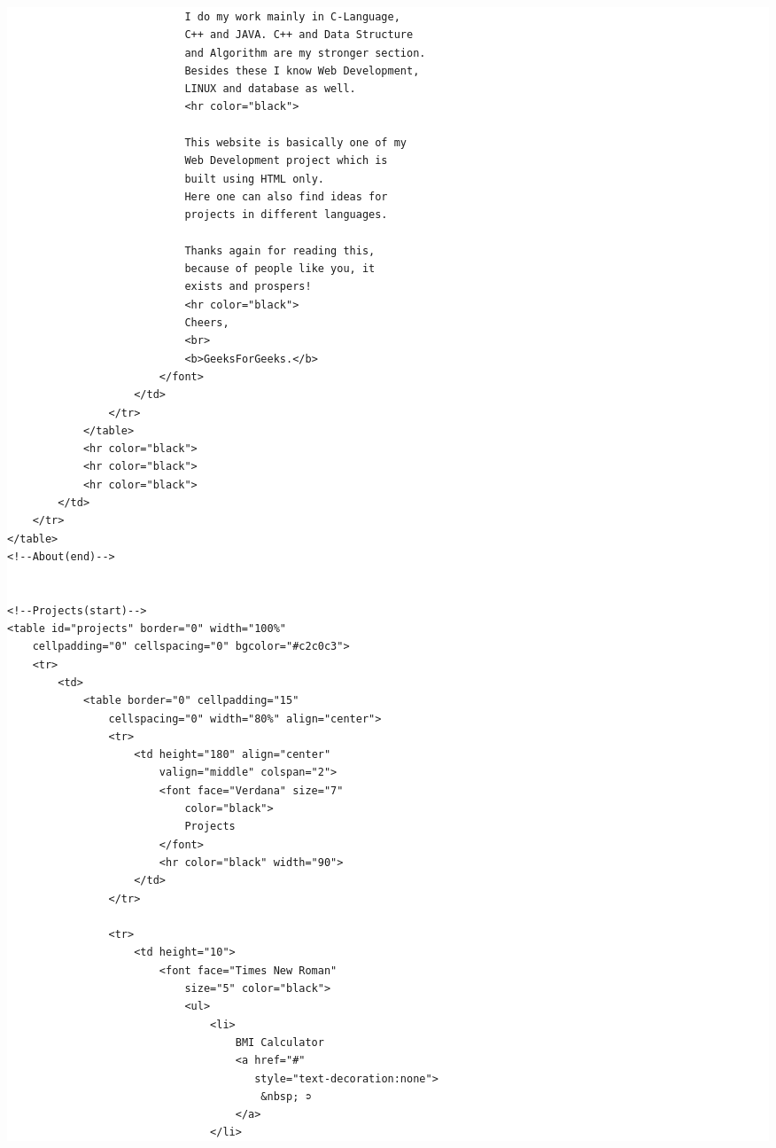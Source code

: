                                 I do my work mainly in C-Language, 
                                C++ and JAVA. C++ and Data Structure
                                and Algorithm are my stronger section.
                                Besides these I know Web Development,
                                LINUX and database as well.
                                <hr color="black">

                                This website is basically one of my 
                                Web Development project which is 
                                built using HTML only.
                                Here one can also find ideas for 
                                projects in different languages.

                                Thanks again for reading this, 
                                because of people like you, it 
                                exists and prospers!
                                <hr color="black">
                                Cheers,
                                <br>
                                <b>GeeksForGeeks.</b>
                            </font>
                        </td>
                    </tr>
                </table>
                <hr color="black">
                <hr color="black">
                <hr color="black">
            </td>
        </tr>
    </table>
    <!--About(end)-->


    <!--Projects(start)-->
    <table id="projects" border="0" width="100%" 
        cellpadding="0" cellspacing="0" bgcolor="#c2c0c3">
        <tr>
            <td>
                <table border="0" cellpadding="15" 
                    cellspacing="0" width="80%" align="center">
                    <tr>
                        <td height="180" align="center" 
                            valign="middle" colspan="2">
                            <font face="Verdana" size="7" 
                                color="black">
                                Projects
                            </font>
                            <hr color="black" width="90">
                        </td>
                    </tr>

                    <tr>
                        <td height="10">
                            <font face="Times New Roman" 
                                size="5" color="black">
                                <ul>
                                    <li>
                                        BMI Calculator
                                        <a href="#" 
                                           style="text-decoration:none">
                                            &nbsp; ➲
                                        </a>
                                    </li>
